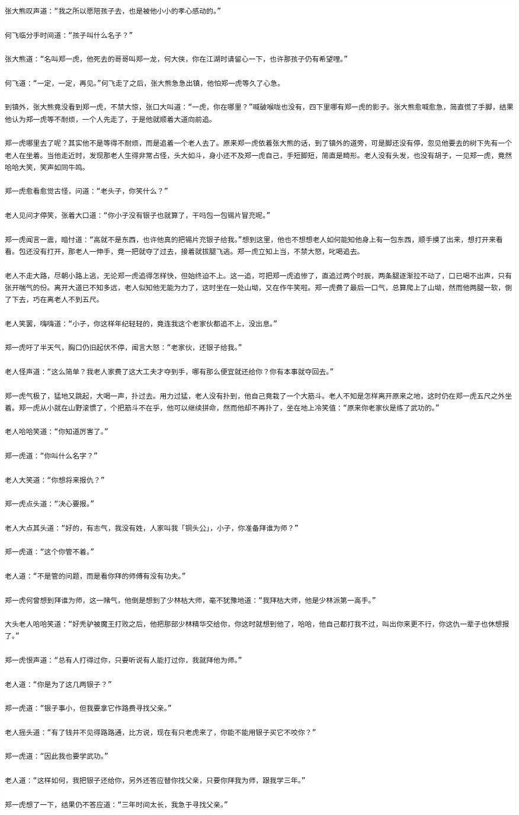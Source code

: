     张大熊叹声道：“我之所以愿陪孩子去，也是被他小小的孝心感动的。”

    何飞临分手时间道：“孩子叫什么名子？”

    张大熊道：“名叫郑一虎，他死去的哥哥叫郑一龙，何大侠，你在江湖时请留心一下，也许那孩子仍有希望哩。”

    何飞道：“一定，一定，再见。”何飞走了之后，张大熊急急出镇，他怕郑一虎等久了心急。

    到镇外，张大熊竟没看到郑一虎，不禁大惊，张口大叫道：“一虎，你在哪里？”喊破喉咙也没有，四下里哪有郑一虎的影子。张大熊愈喊愈急，简直慌了手脚，结果他认为郑一虎等不耐烦，一个人先走了，于是他就顺着大道向前追。

    郑一虎哪里去了呢？其实他不是等得不耐烦，而是追着一个老人去了。原来郑一虎依着张大熊的话，到了镇外的道旁，可是脚还没有停，忽见他要去的树下先有一个老人在坐着。当他走近时，发现那老人生得非常占怪，头大如斗，身小还不及郑一虎自己，手短脚短，简直是畸形。老人没有头发，也没有胡子，一见郑一虎，竟然哈哈大笑，笑声如同牛鸣。

    郑一虎愈看愈觉古怪，问道：“老头子，你笑什么？”

    老人见问才停笑，张着大口道：“你小子没有银子也就算了，干吗包一包锡片冒充呢。”

    郑一虎闻言一震，暗忖道：“高就不是东西，也许他真的把锡片充银子给我。”想到这里，他也不想想老人如何能知他身上有一包东西，顺手摸了出来，想打开来看看。包还没有打开，那老人一伸手，竟一把就夺了过去，接着就拔腿飞逃。郑一虎立知上当，不禁大怒，叱喝追去。

    老人不走大路，尽朝小路上逃，无论郑一虎追得怎样快，但始终迫不上。这一追，可把郑一虎追惨了，直追过两个时辰，两条腿逐渐拉不动了，口已喝不出声，只有张开喘气的份。离开大道已不知多远，老人似知他无能为力了，这时坐在一处山坳，又在作牛笑啦。郑一虎费了最后一口气，总算爬上了山坳，然而他两腿一软，倒了下去，巧在离老人不到五尺。

    老人笑罢，嗨嗨道：“小子，你这样年纪轻轻的，竟连我这个老家伙都追不上，没出息。”

    郑一虎吁了半天气，胸口仍旧起伏不停，闻言大怒：“老家伙，还银子给我。”

    老人怪声道：“这么简单？我老人家费了这大工夫才夺到手，哪有那么便宜就还给你？你有本事就夺回去。”

    郑一虎气极了，猛地又跳起，大喝一声，扑过去。用力过猛，老人没有扑到，他自己竟栽了一个大筋斗。老人不知是怎样离开原来之地，这时仍在郑一虎五尺之外坐着。郑一虎从小就在山野滚惯了，个把筋斗不在乎，他可以继续拼命，然而他却不再扑了，坐在地上冷笑值：“原来你老家伙是练了武功的。”

    老人哈哈笑道：“你知道厉害了。”

    郑一虎道：“你叫什么名字？”

    老人大笑道：“你想将来报仇？”

    郑一虎点头道：“决心要报。”

    老人大点其头道：“好的，有志气，我没有姓，人家叫我「铜头公」，小子，你准备拜谁为师？”

    郑一虎道：“这个你管不着。”

    老人道：“不是管的问题，而是看你拜的师傅有没有功夫。”

    郑一虎何曾想到拜谁为师，这一赌气，他倒是想到了少林枯大师，毫不犹豫地道：“我拜枯大师，他是少林派第一高手。”

    大头老人哈哈笑道：“好秃驴被魔王打败之后，他把那部少林精华交给你，你这时就想到他了，哈哈，他自己都打我不过，叫出你来更不行，你这仇一辈子也休想报了。”

    郑一虎恨声道：“总有人打得过你，只要听说有人能打过你，我就拜他为师。”

    老人道：“你是为了这几两银子？”

    郑一虎道：“银子事小，但我要拿它作路费寻找父亲。”

    老人摇头道：“有了钱并不见得路路通，比方说，现在有只老虎来了，你能不能用银子买它不咬你？”

    郑一虎道：“因此我也要学武功。”

    老人道：“这样如何，我把银子还给你，另外还答应替你找父亲，只要你拜我为师，跟我学三年。”

    郑一虎想了一下，结果仍不答应道：“三年时间太长，我急于寻找父亲。”
